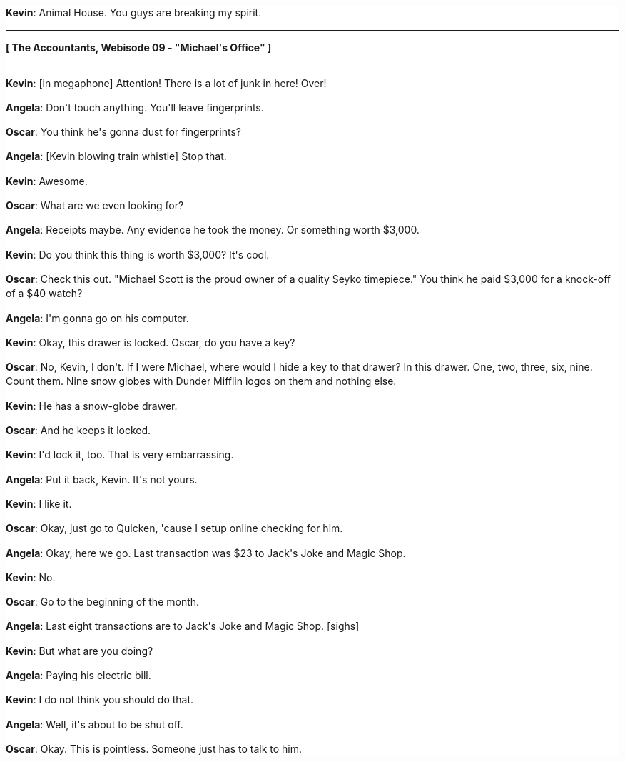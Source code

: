 **Kevin**: Animal House. You guys are breaking my spirit.  

* * *

**\[ The Accountants, Webisode 09 - "Michael's Office" \]**  

* * *

**Kevin**: \[in megaphone\] Attention! There is a lot of junk in here! Over!  
  
**Angela**: Don't touch anything. You'll leave fingerprints.  
  
**Oscar**: You think he's gonna dust for fingerprints?  
  
**Angela**: \[Kevin blowing train whistle\] Stop that.  
  
**Kevin**: Awesome.  
  
**Oscar**: What are we even looking for?  
  
**Angela**: Receipts maybe. Any evidence he took the money. Or something worth $3,000.  
  
**Kevin**: Do you think this thing is worth $3,000? It's cool.  
  
**Oscar**: Check this out. "Michael Scott is the proud owner of a quality Seyko timepiece." You think he paid $3,000 for a knock-off of a $40 watch?  
  
**Angela**: I'm gonna go on his computer.  
  
**Kevin**: Okay, this drawer is locked. Oscar, do you have a key?  
  
**Oscar**: No, Kevin, I don't. If I were Michael, where would I hide a key to that drawer? In this drawer. One, two, three, six, nine. Count them. Nine snow globes with Dunder Mifflin logos on them and nothing else.  
  
**Kevin**: He has a snow-globe drawer.  
  
**Oscar**: And he keeps it locked.  
  
**Kevin**: I'd lock it, too. That is very embarrassing.  
  
**Angela**: Put it back, Kevin. It's not yours.  
  
**Kevin**: I like it.  
  
**Oscar**: Okay, just go to Quicken, 'cause I setup online checking for him.  
  
**Angela**: Okay, here we go. Last transaction was $23 to Jack's Joke and Magic Shop.  
  
**Kevin**: No.  
  
**Oscar**: Go to the beginning of the month.  
  
**Angela**: Last eight transactions are to Jack's Joke and Magic Shop. \[sighs\]  
  
**Kevin**: But what are you doing?  
  
**Angela**: Paying his electric bill.  
  
**Kevin**: I do not think you should do that.  
  
**Angela**: Well, it's about to be shut off.  
  
**Oscar**: Okay. This is pointless. Someone just has to talk to him.  
  